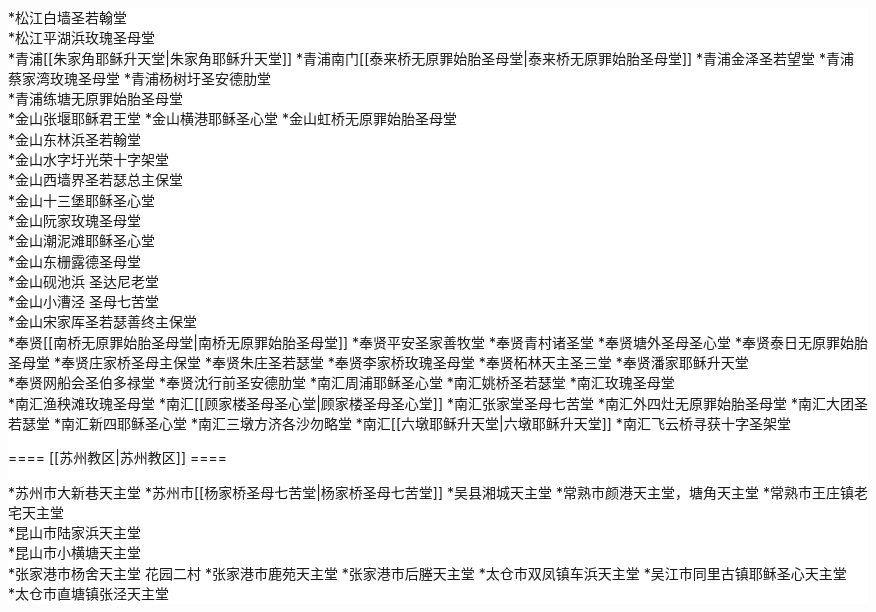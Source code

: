 *松江白墙圣若翰堂  
*松江平湖浜玫瑰圣母堂  
*青浦[[朱家角耶稣升天堂|朱家角耶稣升天堂]]
*青浦南门[[泰来桥无原罪始胎圣母堂|泰来桥无原罪始胎圣母堂]]
*青浦金泽圣若望堂
*青浦蔡家湾玫瑰圣母堂
*青浦杨树圩圣安德肋堂  
*青浦练塘无原罪始胎圣母堂  
*金山张堰耶稣君王堂 
*金山横港耶稣圣心堂 
*金山虹桥无原罪始胎圣母堂   
*金山东林浜圣若翰堂   
*金山水字圩光荣十字架堂  
*金山西墙界圣若瑟总主保堂   
*金山十三堡耶稣圣心堂   
*金山阮家玫瑰圣母堂   
*金山潮泥滩耶稣圣心堂   
*金山东栅露德圣母堂   
*金山砚池浜 圣达尼老堂   
*金山小漕泾 圣母七苦堂   
*金山宋家厍圣若瑟善终主保堂  
*奉贤[[南桥无原罪始胎圣母堂|南桥无原罪始胎圣母堂]]
*奉贤平安圣家善牧堂
*奉贤青村诸圣堂
*奉贤塘外圣母圣心堂 
*奉贤泰日无原罪始胎圣母堂
*奉贤庄家桥圣母主保堂
*奉贤朱庄圣若瑟堂
*奉贤李家桥玫瑰圣母堂 
*奉贤柘林天主圣三堂 
*奉贤潘家耶稣升天堂  
*奉贤网船会圣伯多禄堂 
*奉贤沈行前圣安德肋堂
*南汇周浦耶稣圣心堂 
*南汇姚桥圣若瑟堂 
*南汇玫瑰圣母堂  
*南汇渔秧滩玫瑰圣母堂
*南汇[[顾家楼圣母圣心堂|顾家楼圣母圣心堂]]
*南汇张家堂圣母七苦堂
*南汇外四灶无原罪始胎圣母堂
*南汇大团圣若瑟堂
*南汇新四耶稣圣心堂
*南汇三墩方济各沙勿略堂
*南汇[[六墩耶稣升天堂|六墩耶稣升天堂]]
*南汇飞云桥寻获十字圣架堂

==== [[苏州教区|苏州教区]] ====

*苏州市大新巷天主堂 
*苏州市[[杨家桥圣母七苦堂|杨家桥圣母七苦堂]] 
*吴县湘城天主堂
*常熟市颜港天主堂，塘角天主堂
*常熟市王庄镇老宅天主堂  
*昆山市陆家浜天主堂   
*昆山市小横塘天主堂    
*张家港市杨舍天主堂  花园二村
*张家港市鹿苑天主堂
*张家港市后塍天主堂
*太仓市双凤镇车浜天主堂
*吴江市同里古镇耶稣圣心天主堂       
*太仓市直塘镇张泾天主堂
